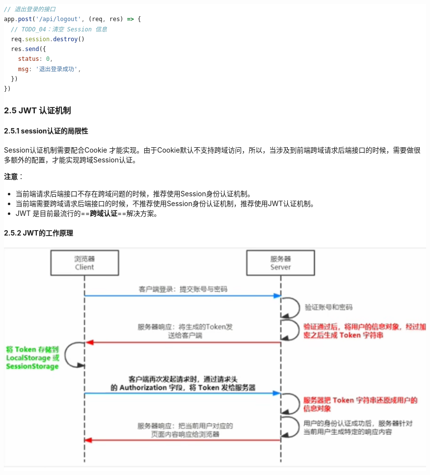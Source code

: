 ```js
// 退出登录的接口
app.post('/api/logout', (req, res) => {
  // TODO_04：清空 Session 信息
  req.session.destroy()
  res.send({
    status: 0,
    msg: '退出登录成功',
  })
})
```



### 2.5 JWT 认证机制

#### 2.5.1 session认证的局限性

Session认证机制需要配合Cookie 才能实现。由于Cookie默认不支持跨域访问，所以，当涉及到前端跨域请求后端接口的时候，需要做很多额外的配置，才能实现跨域Session认证。



**注意**：

- 当前端请求后端接口不存在跨域问题的时候，推荐使用Session身份认证机制。
- 当前端需要跨域请求后端接口的时候，不推荐使用Session身份认证机制，推荐使用JWT认证机制。
- JWT 是目前最流行的==**跨域认证**==解决方案。



#### 2.5.2 JWT的工作原理

<img src="tu/jwt工作原理.png">
